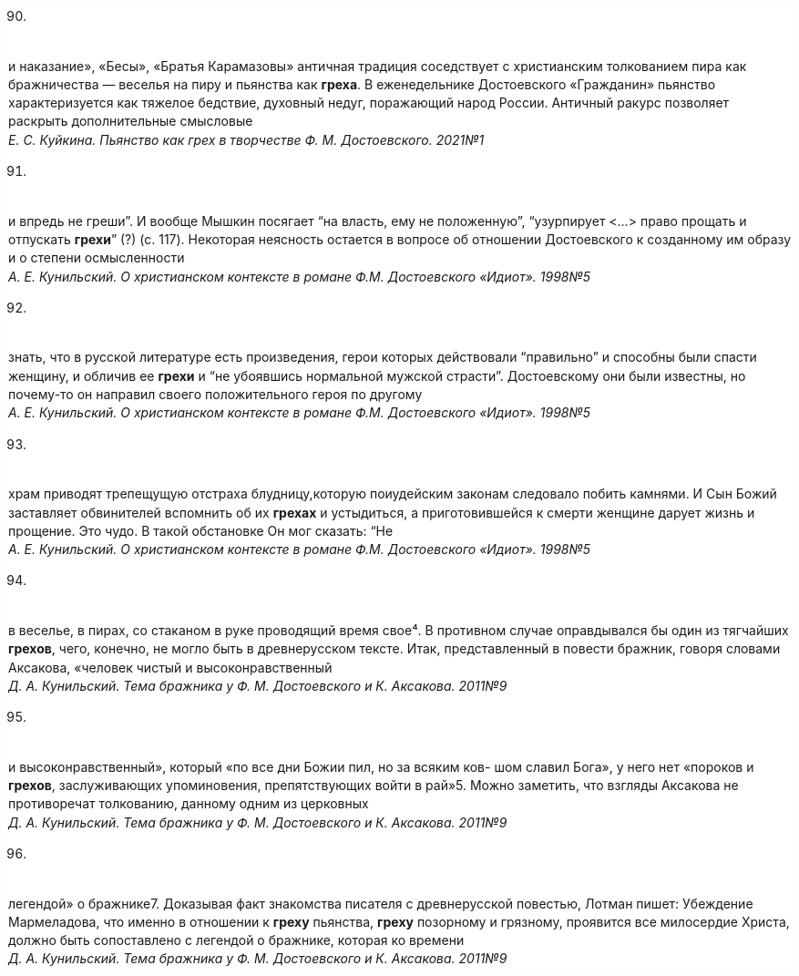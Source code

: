 90.
<br>и наказание», «Бесы», «Братья Карамазовы»
  античная традиция соседствует с христианским толкованием пира как
  бражничества — веселья на пиру и пьянства как **греха**. В еженедельнике
  Достоевского «Гражданин» пьянство характеризуется как тяжелое бедствие,
  духовный недуг, поражающий народ России. Античный ракурс позволяет
  раскрыть дополнительные смысловые
<br> *Е. С. Куйкина. Пьянство как грех в творчестве Ф. М. Достоевского. 2021№1* 

91.
<br>и впредь не греши”. И
  вообще Мышкин посягает “на власть, ему не положенную”,
  “узурпирует <…> право прощать и отпускать **грехи**” (?) (с. 117). Некоторая
  неясность остается в вопросе об отношении Достоевского к созданному им
  образу и о степени осмысленности 
<br> *А. Е. Кунильский. О христианском контексте в романе Ф.М. Достоевского «Идиот». 1998№5* 

92.
<br> знать, что в
  русской литературе есть произведения, герои которых действовали
  “правильно” и способны были спасти женщину, и обличив ее **грехи** и “не
  убоявшись нормальной мужской страсти”. Достоевскому они были известны,
  но почему-то он направил своего положительного героя по другому 
<br> *А. Е. Кунильский. О христианском контексте в романе Ф.М. Достоевского «Идиот». 1998№5* 

93.
<br> храм приводят трепещущую
  отстраха блудницу,которую поиудейским законам следовало побить камнями.
  И Сын Божий заставляет обвинителей вспомнить об их **грехах** и устыдиться,
  а приготовившейся к смерти женщине дарует жизнь и прощение. Это чудо. В
  такой обстановке Он мог сказать: “Не
<br> *А. Е. Кунильский. О христианском контексте в романе Ф.М. Достоевского «Идиот». 1998№5* 

94.
<br>в веселье, в пирах, со стаканом в руке
    проводящий время свое⁴.
  В противном случае оправдывался бы один из тягчайших **грехов**, чего,
  конечно, не могло быть в древнерусском тексте. Итак, представленный в
  повести бражник, говоря словами Аксакова, «человек чистый и
  высоконравственный
<br> *Д. А. Кунильский. Тема бражника у Ф. М. Достоевского и К. Аксакова. 2011№9* 

95.
<br>и
  высоконравственный», который «по все дни Божии пил, но за всяким ков-
  шом славил Бога», у него нет «пороков и **грехов**, заслуживающих
  упоминовения, препятствующих войти в рай»5.
  Можно заметить, что взгляды Аксакова не противоречат толкованию,
  данному одним из церковных 
<br> *Д. А. Кунильский. Тема бражника у Ф. М. Достоевского и К. Аксакова. 2011№9* 

96.
<br> легендой» о
  бражнике7. Доказывая факт знакомства писателя с древнерусской повестью,
  Лотман пишет:
    Убеждение Мармеладова, что именно в отношении к **греху** пьянства, **греху**
    позорному и грязному, проявится все милосердие Христа, должно быть
    сопоставлено с легендой о бражнике, которая ко времени
<br> *Д. А. Кунильский. Тема бражника у Ф. М. Достоевского и К. Аксакова. 2011№9* 
